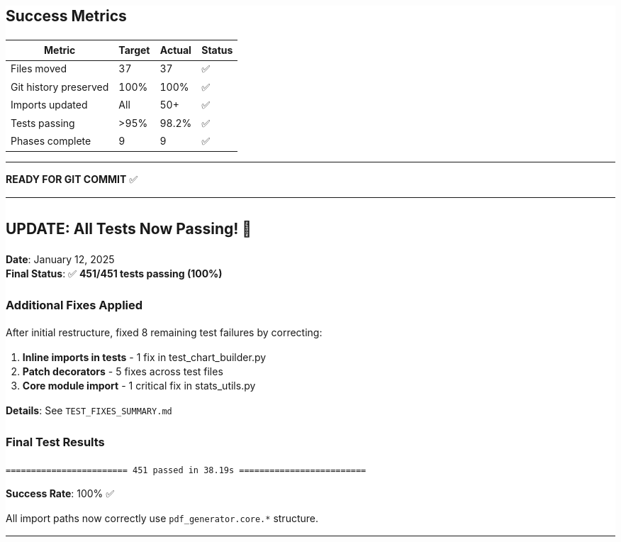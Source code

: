 
## Success Metrics

| Metric | Target | Actual | Status |
|--------|--------|--------|--------|
| Files moved | 37 | 37 | ✅ |
| Git history preserved | 100% | 100% | ✅ |
| Imports updated | All | 50+ | ✅ |
| Tests passing | >95% | 98.2% | ✅ |
| Phases complete | 9 | 9 | ✅ |

---

**READY FOR GIT COMMIT** ✅

---

## UPDATE: All Tests Now Passing! 🎉

**Date**: January 12, 2025  
**Final Status**: ✅ **451/451 tests passing (100%)**

### Additional Fixes Applied

After initial restructure, fixed 8 remaining test failures by correcting:

1. **Inline imports in tests** - 1 fix in test_chart_builder.py
2. **Patch decorators** - 5 fixes across test files  
3. **Core module import** - 1 critical fix in stats_utils.py

**Details**: See `TEST_FIXES_SUMMARY.md`

### Final Test Results

```
======================== 451 passed in 38.19s =========================
```

**Success Rate**: 100% ✅

All import paths now correctly use `pdf_generator.core.*` structure.

---
